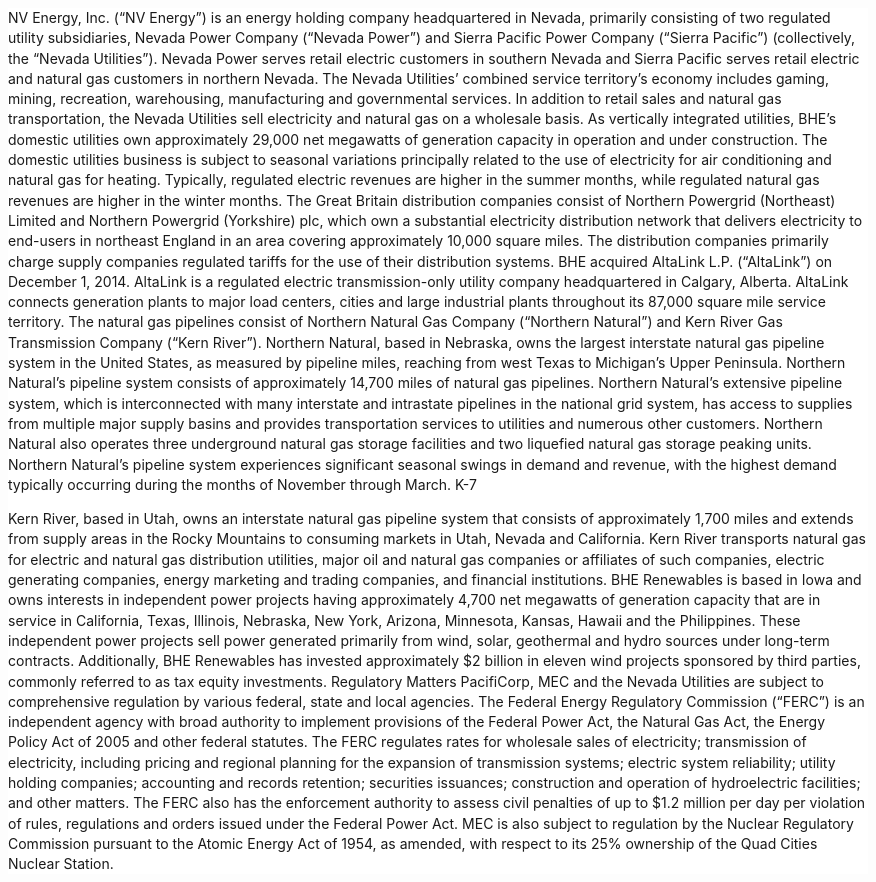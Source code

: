 NV Energy, Inc. (“NV Energy”) is an energy holding company headquartered in Nevada, primarily consisting of two regulated utility subsidiaries, Nevada Power Company (“Nevada Power”) and Sierra Pacific Power Company (“Sierra Pacific”) (collectively, the “Nevada Utilities”). Nevada Power serves retail electric customers in southern Nevada and Sierra Pacific serves retail electric and natural gas customers in northern Nevada. The Nevada Utilities’ combined service territory’s economy includes gaming, mining, recreation, warehousing, manufacturing and governmental services. In addition to retail sales and natural gas transportation, the Nevada Utilities sell electricity and natural gas on a wholesale basis.
As vertically integrated utilities, BHE’s domestic utilities own approximately 29,000 net megawatts of generation capacity in operation and under construction. The domestic utilities business is subject to seasonal variations principally related to the use of electricity for air conditioning and natural gas for heating. Typically, regulated electric revenues are higher in the summer months, while regulated natural gas revenues are higher in the winter months.
The Great Britain distribution companies consist of Northern Powergrid (Northeast) Limited and Northern Powergrid (Yorkshire) plc, which own a substantial electricity distribution network that delivers electricity to end-users in northeast England in an area covering approximately 10,000 square miles. The distribution companies primarily charge supply companies regulated tariffs for the use of their distribution systems.
BHE acquired AltaLink L.P. (“AltaLink”) on December 1, 2014. AltaLink is a regulated electric transmission-only utility company headquartered in Calgary, Alberta. AltaLink connects generation plants to major load centers, cities and large industrial plants throughout its 87,000 square mile service territory.
The natural gas pipelines consist of Northern Natural Gas Company (“Northern Natural”) and Kern River Gas Transmission Company (“Kern River”). Northern Natural, based in Nebraska, owns the largest interstate natural gas pipeline system in the United States, as measured by pipeline miles, reaching from west Texas to Michigan’s Upper Peninsula. Northern Natural’s pipeline system consists of approximately 14,700 miles of natural gas pipelines. Northern Natural’s extensive pipeline system, which is interconnected with many interstate and intrastate pipelines in the national grid system, has access to supplies from multiple major supply basins and provides transportation services to utilities and numerous other customers. Northern Natural also operates three underground natural gas storage facilities and two liquefied natural gas storage peaking units. Northern Natural’s pipeline system experiences significant seasonal swings in demand and revenue, with the highest demand typically occurring during the months of November through March.
K-7

Kern River, based in Utah, owns an interstate natural gas pipeline system that consists of approximately 1,700 miles and extends from supply areas in the Rocky Mountains to consuming markets in Utah, Nevada and California. Kern River transports natural gas for electric and natural gas distribution utilities, major oil and natural gas companies or affiliates of such companies, electric generating companies, energy marketing and trading companies, and financial institutions.
BHE Renewables is based in Iowa and owns interests in independent power projects having approximately 4,700 net megawatts of generation capacity that are in service in California, Texas, Illinois, Nebraska, New York, Arizona, Minnesota, Kansas, Hawaii and the Philippines. These independent power projects sell power generated primarily from wind, solar, geothermal and hydro sources under long-term contracts. Additionally, BHE Renewables has invested approximately $2 billion in eleven wind projects sponsored by third parties, commonly referred to as tax equity investments.
Regulatory Matters
PacifiCorp, MEC and the Nevada Utilities are subject to comprehensive regulation by various federal, state and local agencies. The Federal Energy Regulatory Commission (“FERC”) is an independent agency with broad authority to implement provisions of the Federal Power Act, the Natural Gas Act, the Energy Policy Act of 2005 and other federal statutes. The FERC regulates rates for wholesale sales of electricity; transmission of electricity, including pricing and regional planning for the expansion of transmission systems; electric system reliability; utility holding companies; accounting and records retention; securities issuances; construction and operation of hydroelectric facilities; and other matters. The FERC also has the enforcement authority to assess civil penalties of up to $1.2 million per day per violation of rules, regulations and orders issued under the Federal Power Act. MEC is also subject to regulation by the Nuclear Regulatory Commission pursuant to the Atomic Energy Act of 1954, as amended, with respect to its 25% ownership of the Quad Cities Nuclear Station.